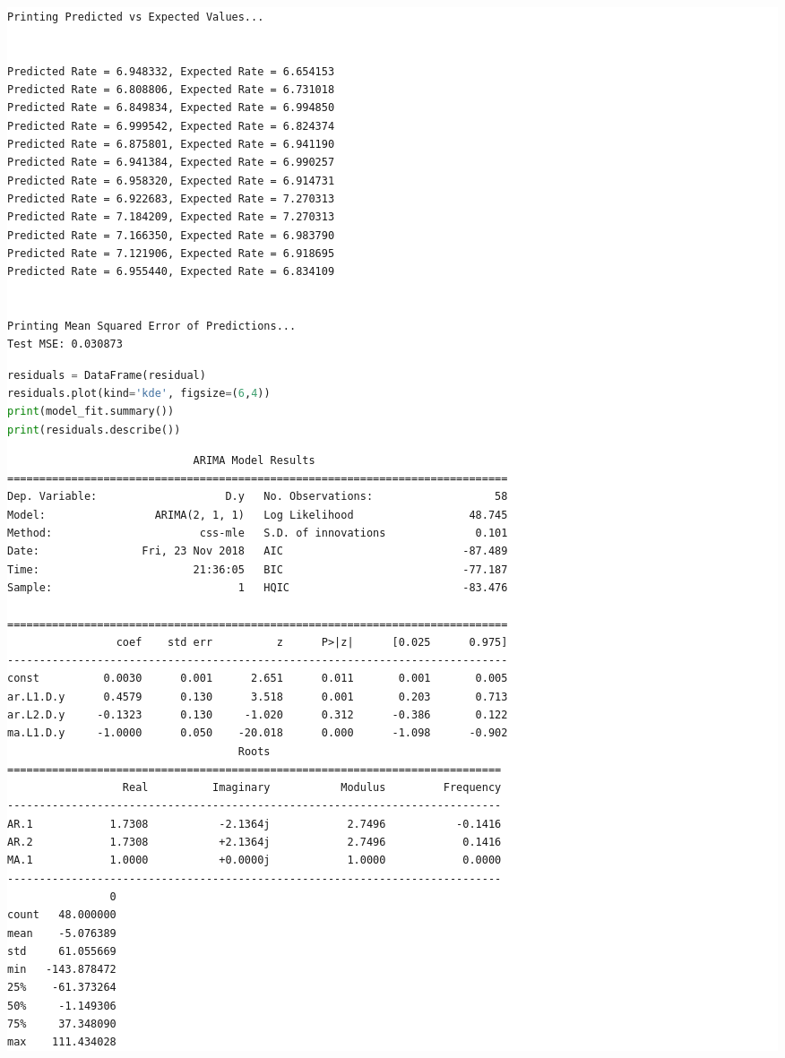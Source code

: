     Printing Predicted vs Expected Values...
    
    
    Predicted Rate = 6.948332, Expected Rate = 6.654153
    Predicted Rate = 6.808806, Expected Rate = 6.731018
    Predicted Rate = 6.849834, Expected Rate = 6.994850
    Predicted Rate = 6.999542, Expected Rate = 6.824374
    Predicted Rate = 6.875801, Expected Rate = 6.941190
    Predicted Rate = 6.941384, Expected Rate = 6.990257
    Predicted Rate = 6.958320, Expected Rate = 6.914731
    Predicted Rate = 6.922683, Expected Rate = 7.270313
    Predicted Rate = 7.184209, Expected Rate = 7.270313
    Predicted Rate = 7.166350, Expected Rate = 6.983790
    Predicted Rate = 7.121906, Expected Rate = 6.918695
    Predicted Rate = 6.955440, Expected Rate = 6.834109
    
    
    Printing Mean Squared Error of Predictions...
    Test MSE: 0.030873



```python
residuals = DataFrame(residual)
residuals.plot(kind='kde', figsize=(6,4))
print(model_fit.summary())
print(residuals.describe())
```

                                 ARIMA Model Results                              
    ==============================================================================
    Dep. Variable:                    D.y   No. Observations:                   58
    Model:                 ARIMA(2, 1, 1)   Log Likelihood                  48.745
    Method:                       css-mle   S.D. of innovations              0.101
    Date:                Fri, 23 Nov 2018   AIC                            -87.489
    Time:                        21:36:05   BIC                            -77.187
    Sample:                             1   HQIC                           -83.476
                                                                                  
    ==============================================================================
                     coef    std err          z      P>|z|      [0.025      0.975]
    ------------------------------------------------------------------------------
    const          0.0030      0.001      2.651      0.011       0.001       0.005
    ar.L1.D.y      0.4579      0.130      3.518      0.001       0.203       0.713
    ar.L2.D.y     -0.1323      0.130     -1.020      0.312      -0.386       0.122
    ma.L1.D.y     -1.0000      0.050    -20.018      0.000      -1.098      -0.902
                                        Roots                                    
    =============================================================================
                      Real          Imaginary           Modulus         Frequency
    -----------------------------------------------------------------------------
    AR.1            1.7308           -2.1364j            2.7496           -0.1416
    AR.2            1.7308           +2.1364j            2.7496            0.1416
    MA.1            1.0000           +0.0000j            1.0000            0.0000
    -----------------------------------------------------------------------------
                    0
    count   48.000000
    mean    -5.076389
    std     61.055669
    min   -143.878472
    25%    -61.373264
    50%     -1.149306
    75%     37.348090
    max    111.434028
